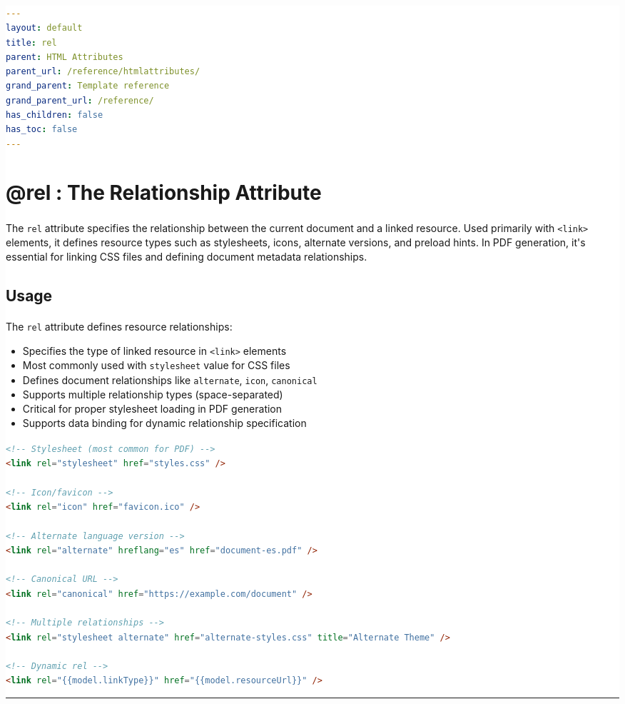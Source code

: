 ```yaml
---
layout: default
title: rel
parent: HTML Attributes
parent_url: /reference/htmlattributes/
grand_parent: Template reference
grand_parent_url: /reference/
has_children: false
has_toc: false
---
```


# @rel : The Relationship Attribute

The `rel` attribute specifies the relationship between the current document and a linked resource. Used primarily with `<link>` elements, it defines resource types such as stylesheets, icons, alternate versions, and preload hints. In PDF generation, it's essential for linking CSS files and defining document metadata relationships.

## Usage

The `rel` attribute defines resource relationships:
- Specifies the type of linked resource in `<link>` elements
- Most commonly used with `stylesheet` value for CSS files
- Defines document relationships like `alternate`, `icon`, `canonical`
- Supports multiple relationship types (space-separated)
- Critical for proper stylesheet loading in PDF generation
- Supports data binding for dynamic relationship specification

```html
<!-- Stylesheet (most common for PDF) -->
<link rel="stylesheet" href="styles.css" />

<!-- Icon/favicon -->
<link rel="icon" href="favicon.ico" />

<!-- Alternate language version -->
<link rel="alternate" hreflang="es" href="document-es.pdf" />

<!-- Canonical URL -->
<link rel="canonical" href="https://example.com/document" />

<!-- Multiple relationships -->
<link rel="stylesheet alternate" href="alternate-styles.css" title="Alternate Theme" />

<!-- Dynamic rel -->
<link rel="{{model.linkType}}" href="{{model.resourceUrl}}" />
```

---
